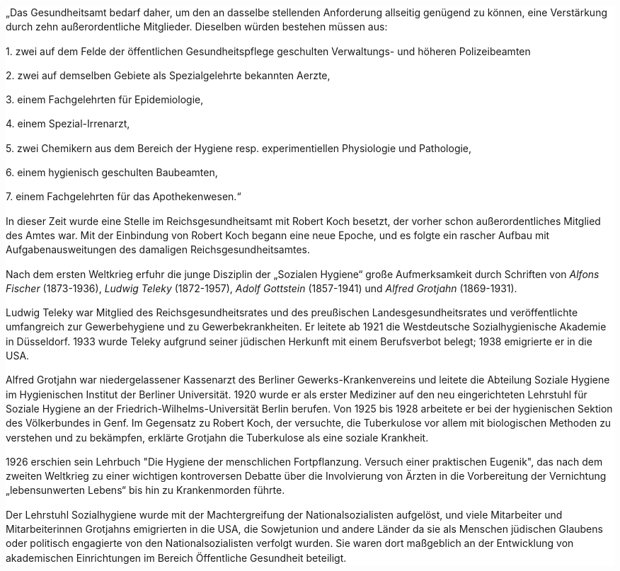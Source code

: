 „Das Gesundheitsamt bedarf daher, um den an dasselbe stellenden
Anforderung allseitig genügend zu können, eine Verstärkung durch zehn
außerordentliche Mitglieder. Dieselben würden bestehen müssen aus:

1\. zwei auf dem Felde der öffentlichen Gesundheitspflege geschulten
Verwaltungs- und höheren Polizeibeamten

2\. zwei auf demselben Gebiete als Spezialgelehrte bekannten Aerzte,

3\. einem Fachgelehrten für Epidemiologie,

4\. einem Spezial-Irrenarzt,

5\. zwei Chemikern aus dem Bereich der Hygiene resp. experimentiellen
Physiologie und Pathologie,

6\. einem hygienisch geschulten Baubeamten,

7\. einem Fachgelehrten für das Apothekenwesen.“

In dieser Zeit wurde eine Stelle im Reichsgesundheitsamt mit Robert Koch
besetzt, der vorher schon außerordentliches Mitglied des Amtes war. Mit
der Einbindung von Robert Koch begann eine neue Epoche, und es folgte
ein rascher Aufbau mit Aufgabenausweitungen des damaligen
Reichsgesundheitsamtes.

Nach dem ersten Weltkrieg erfuhr die junge Disziplin der „Sozialen
Hygiene“ große Aufmerksamkeit durch Schriften von *Alfons Fischer*
(1873-1936), *Ludwig Teleky* (1872-1957), *Adolf Gottstein* (1857-1941)
und *Alfred Grotjahn* (1869-1931).

Ludwig Teleky war Mitglied des Reichsgesundheitsrates und des
preußischen Landesgesundheitsrates und veröffentlichte umfangreich zur
Gewerbehygiene und zu Gewerbekrankheiten. Er leitete ab 1921 die
Westdeutsche Sozialhygienische Akademie in Düsseldorf. 1933 wurde Teleky
aufgrund seiner jüdischen Herkunft mit einem Berufsverbot belegt; 1938
emigrierte er in die USA.

Alfred Grotjahn war niedergelassener Kassenarzt des Berliner
Gewerks-Krankenvereins und leitete die Abteilung Soziale Hygiene im
Hygienischen Institut der Berliner Universität. 1920 wurde er als erster
Mediziner auf den neu eingerichteten Lehrstuhl für Soziale Hygiene an
der Friedrich-Wilhelms-Universität Berlin berufen. Von 1925 bis 1928
arbeitete er bei der hygienischen Sektion des Völkerbundes in Genf. Im
Gegensatz zu Robert Koch, der versuchte, die Tuberkulose vor allem mit
biologischen Methoden zu verstehen und zu bekämpfen, erklärte Grotjahn
die Tuberkulose als eine soziale Krankheit.

1926 erschien sein Lehrbuch "Die Hygiene der menschlichen Fortpflanzung.
Versuch einer praktischen Eugenik", das nach dem zweiten Weltkrieg zu
einer wichtigen kontroversen Debatte über die Involvierung von Ärzten in
die Vorbereitung der Vernichtung „lebensunwerten Lebens“ bis hin zu
Krankenmorden führte.

Der Lehrstuhl Sozialhygiene wurde mit der Machtergreifung der
Nationalsozialisten aufgelöst, und viele Mitarbeiter und
Mitarbeiterinnen Grotjahns emigrierten in die USA, die Sowjetunion und
andere Länder da sie als Menschen jüdischen Glaubens oder politisch
engagierte von den Nationalsozialisten verfolgt wurden. Sie waren dort
maßgeblich an der Entwicklung von akademischen Einrichtungen im Bereich
Öffentliche Gesundheit beteiligt.
